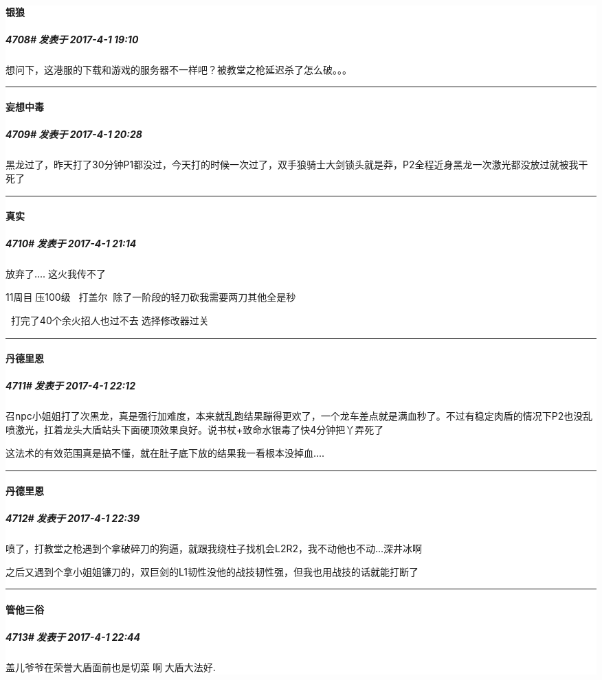 ####  银狼  
##### 4708#       发表于 2017-4-1 19:10


想问下，这港服的下载和游戏的服务器不一样吧？被教堂之枪延迟杀了怎么破。。。


-----

####  妄想中毒  
##### 4709#       发表于 2017-4-1 20:28


黑龙过了，昨天打了30分钟P1都没过，今天打的时候一次过了，双手狼骑士大剑锁头就是莽，P2全程近身黑龙一次激光都没放过就被我干死了


-----

####   真实  
##### 4710#       发表于 2017-4-1 21:14


放弃了.... 这火我传不了

11周目 压100级   打盖尔  除了一阶段的轻刀砍我需要两刀其他全是秒         

  打完了40个余火招人也过不去 选择修改器过关


-----

####  丹德里恩  
##### 4711#       发表于 2017-4-1 22:12


召npc小姐姐打了次黑龙，真是强行加难度，本来就乱跑结果蹦得更欢了，一个龙车差点就是满血秒了。不过有稳定肉盾的情况下P2也没乱喷激光，扛着龙头大盾站头下面硬顶效果良好。说书杖+致命水银毒了快4分钟把丫弄死了

这法术的有效范围真是搞不懂，就在肚子底下放的结果我一看根本没掉血....


-----

####  丹德里恩  
##### 4712#       发表于 2017-4-1 22:39


喷了，打教堂之枪遇到个拿破碎刀的狗逼，就跟我绕柱子找机会L2R2，我不动他也不动...深井冰啊

之后又遇到个拿小姐姐镰刀的，双巨剑的L1韧性没他的战技韧性强，但我也用战技的话就能打断了


-----

####  管他三俗  
##### 4713#       发表于 2017-4-1 22:44


盖儿爷爷在荣誉大盾面前也是切菜 啊 大盾大法好.
